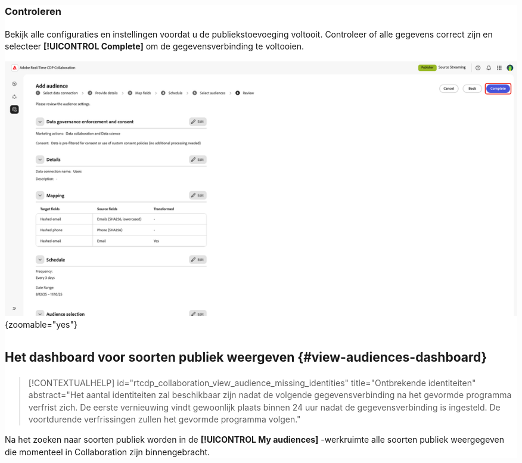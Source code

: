 ### Controleren

Bekijk alle configuraties en instellingen voordat u de publiekstoevoeging voltooit. Controleer of alle gegevens correct zijn en selecteer **[!UICONTROL Complete]** om de gegevensverbinding te voltooien.

![&#x200B; Add publiek werkruimte met alle uitgezochte getoonde configuraties.](/help/assets/setup/add-manage-audiences/review-connection.png){zoomable="yes"}

## Het dashboard voor soorten publiek weergeven {#view-audiences-dashboard}

>[!CONTEXTUALHELP]
>id="rtcdp_collaboration_view_audience_missing_identities"
>title="Ontbrekende identiteiten"
>abstract="Het aantal identiteiten zal beschikbaar zijn nadat de volgende gegevensverbinding na het gevormde programma verfrist zich. De eerste vernieuwing vindt gewoonlijk plaats binnen 24 uur nadat de gegevensverbinding is ingesteld. De voortdurende verfrissingen zullen het gevormde programma volgen."

Na het zoeken naar soorten publiek worden in de **[!UICONTROL My audiences]** -werkruimte alle soorten publiek weergegeven die momenteel in Collaboration zijn binnengebracht.
